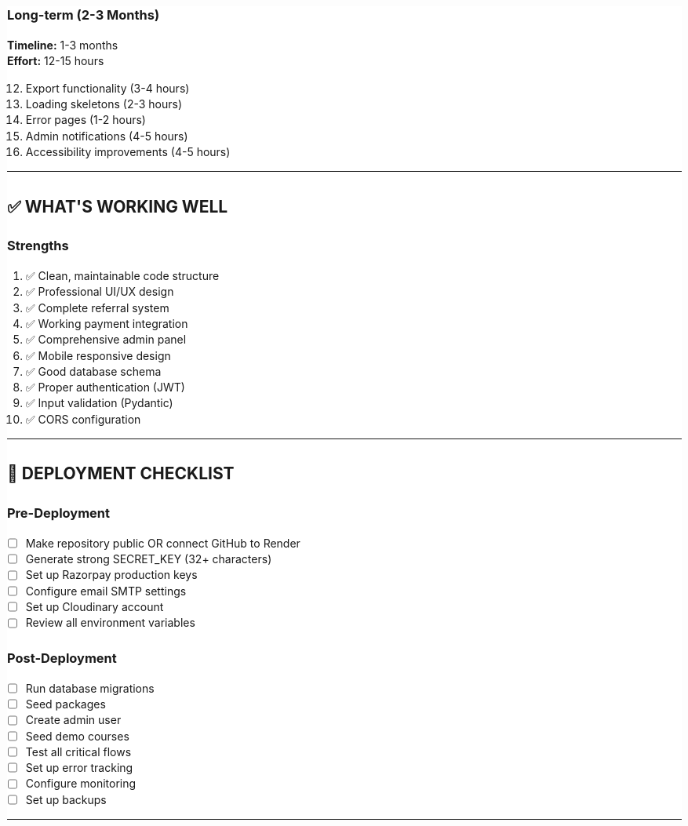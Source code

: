 ### Long-term (2-3 Months)
**Timeline:** 1-3 months  
**Effort:** 12-15 hours

12. Export functionality (3-4 hours)
13. Loading skeletons (2-3 hours)
14. Error pages (1-2 hours)
15. Admin notifications (4-5 hours)
16. Accessibility improvements (4-5 hours)

---

## ✅ WHAT'S WORKING WELL

### Strengths
1. ✅ Clean, maintainable code structure
2. ✅ Professional UI/UX design
3. ✅ Complete referral system
4. ✅ Working payment integration
5. ✅ Comprehensive admin panel
6. ✅ Mobile responsive design
7. ✅ Good database schema
8. ✅ Proper authentication (JWT)
9. ✅ Input validation (Pydantic)
10. ✅ CORS configuration

---

## 📝 DEPLOYMENT CHECKLIST

### Pre-Deployment
- [ ] Make repository public OR connect GitHub to Render
- [ ] Generate strong SECRET_KEY (32+ characters)
- [ ] Set up Razorpay production keys
- [ ] Configure email SMTP settings
- [ ] Set up Cloudinary account
- [ ] Review all environment variables

### Post-Deployment
- [ ] Run database migrations
- [ ] Seed packages
- [ ] Create admin user
- [ ] Seed demo courses
- [ ] Test all critical flows
- [ ] Set up error tracking
- [ ] Configure monitoring
- [ ] Set up backups

---
